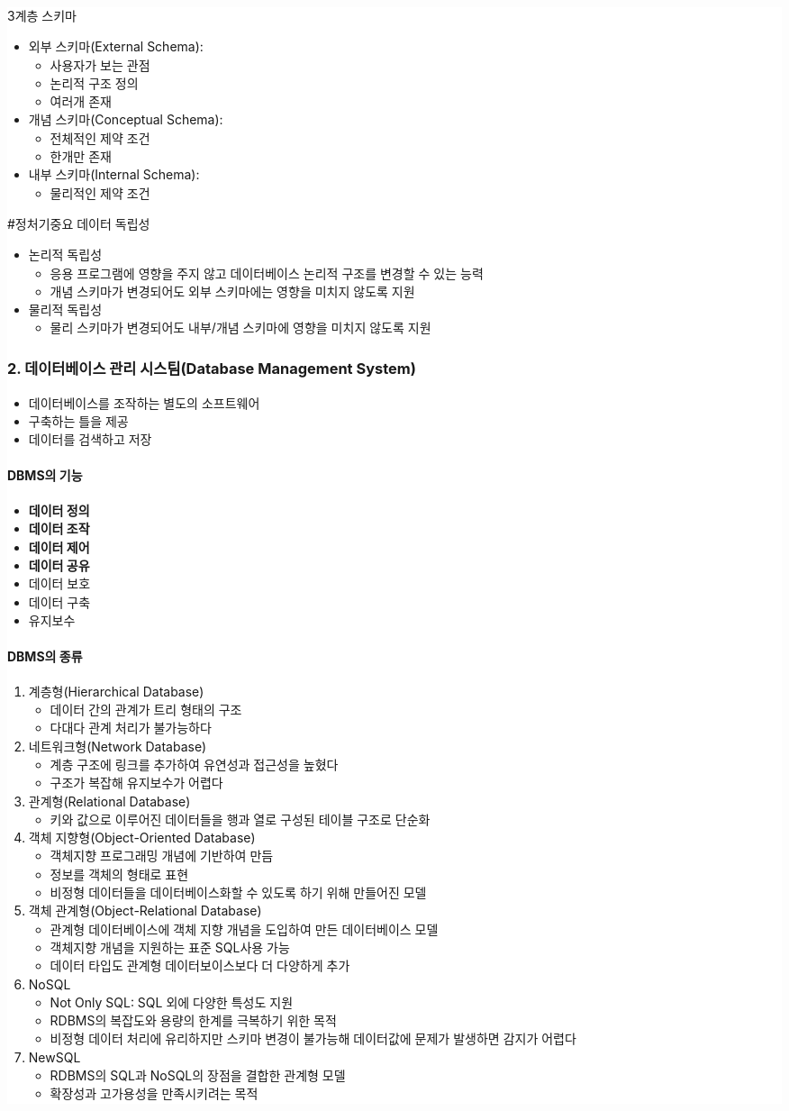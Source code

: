 3계층 스키마
- 외부 스키마(External Schema): 
	- 사용자가 보는 관점
	- 논리적 구조 정의
	- 여러개 존재
- 개념 스키마(Conceptual Schema): 
	- 전체적인 제약 조건
	- 한개만 존재
- 내부 스키마(Internal Schema): 
	- 물리적인 제약 조건

#정처기중요
데이터 독립성
- 논리적 독립성
	- 응용 프로그램에 영향을 주지 않고 데이터베이스 논리적 구조를 변경할 수 있는 능력
	- 개념 스키마가 변경되어도 외부 스키마에는 영향을 미치지 않도록 지원
- 물리적 독립성
	- 물리 스키마가 변경되어도 내부/개념 스키마에 영향을 미치지 않도록 지원

### 2. 데이터베이스 관리 시스팀(Database Management System)
- 데이터베이스를 조작하는 별도의 소프트웨어
- 구축하는 틀을 제공
- 데이터를 검색하고 저장

#### DBMS의 기능
- **데이터 정의**
- **데이터 조작**
- **데이터 제어**
- **데이터 공유**
- 데이터 보호
- 데이터 구축
- 유지보수

#### DBMS의 종류
1. 계층형(Hierarchical Database)
	- 데이터 간의 관계가 트리 형태의 구조
	- 다대다 관계 처리가 불가능하다
2. 네트워크형(Network Database)
	- 계층 구조에 링크를 추가하여 유연성과 접근성을 높혔다
	- 구조가 복잡해 유지보수가 어렵다
3. 관계형(Relational Database)
	- 키와 값으로 이루어진 데이터들을 행과 열로 구성된 테이블 구조로 단순화
4. 객체 지향형(Object-Oriented Database)
	- 객체지향 프로그래밍 개념에 기반하여 만듬
	- 정보를 객체의 형태로 표현
	- 비정형 데이터들을 데이터베이스화할 수 있도록 하기 위해 만들어진 모델
5. 객체 관계형(Object-Relational Database)
	- 관계형 데이터베이스에 객체 지향 개념을 도입하여 만든 데이터베이스 모델
	- 객체지향 개념을 지원하는 표준 SQL사용 가능
	- 데이터 타입도 관계형 데이터보이스보다 더 다양하게 추가
6. NoSQL
	- Not Only SQL: SQL 외에 다양한 특성도 지원
	- RDBMS의 복잡도와 용량의 한계를 극복하기 위한 목적
	- 비정형 데이터 처리에 유리하지만 스키마 변경이 불가능해 데이터값에 문제가 발생하면 감지가 어렵다
7. NewSQL
	- RDBMS의 SQL과 NoSQL의 장점을 결합한 관계형 모델
	- 확장성과 고가용성을 만족시키려는 목적
